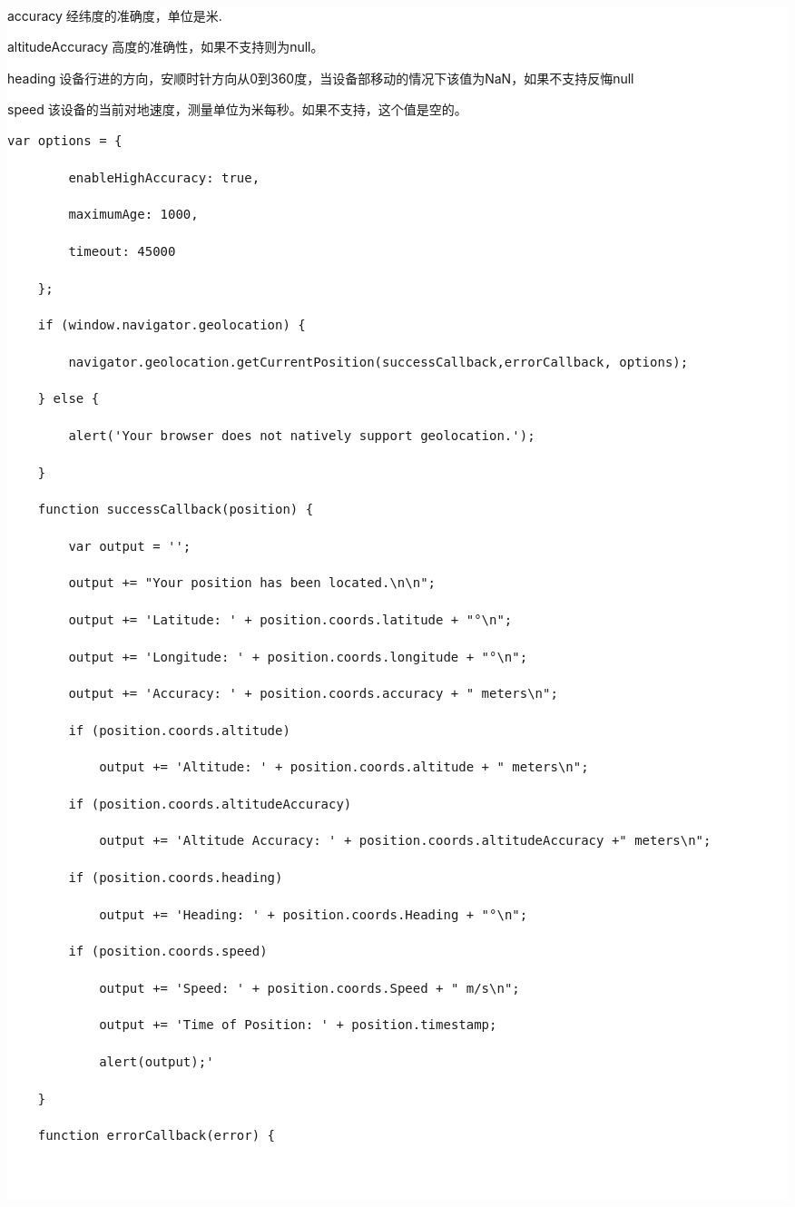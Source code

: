 accuracy 			经纬度的准确度，单位是米.

altitudeAccuracy 	高度的准确性，如果不支持则为null。

heading 			设备行进的方向，安顺时针方向从0到360度，当设备部移动的情况下该值为NaN，如果不支持反悔null

speed     			该设备的当前对地速度，测量单位为米每秒。如果不支持，这个值是空的。


<pre class="prettyprint lang-js linenums">
var options = {

		enableHighAccuracy: true,

		maximumAge: 1000,

		timeout: 45000

	};

	if (window.navigator.geolocation) {

		navigator.geolocation.getCurrentPosition(successCallback,errorCallback, options);

	} else {

		alert('Your browser does not natively support geolocation.');

	}

	function successCallback(position) {

		var output = '';

		output += "Your position has been located.\n\n";

		output += 'Latitude: ' + position.coords.latitude + "°\n";

		output += 'Longitude: ' + position.coords.longitude + "°\n";

		output += 'Accuracy: ' + position.coords.accuracy + " meters\n";

		if (position.coords.altitude)

			output += 'Altitude: ' + position.coords.altitude + " meters\n";

		if (position.coords.altitudeAccuracy)

			output += 'Altitude Accuracy: ' + position.coords.altitudeAccuracy +" meters\n";

		if (position.coords.heading)

			output += 'Heading: ' + position.coords.Heading + "°\n";

		if (position.coords.speed)

			output += 'Speed: ' + position.coords.Speed + " m/s\n";

			output += 'Time of Position: ' + position.timestamp;

			alert(output);'

	}

	function errorCallback(error) {
